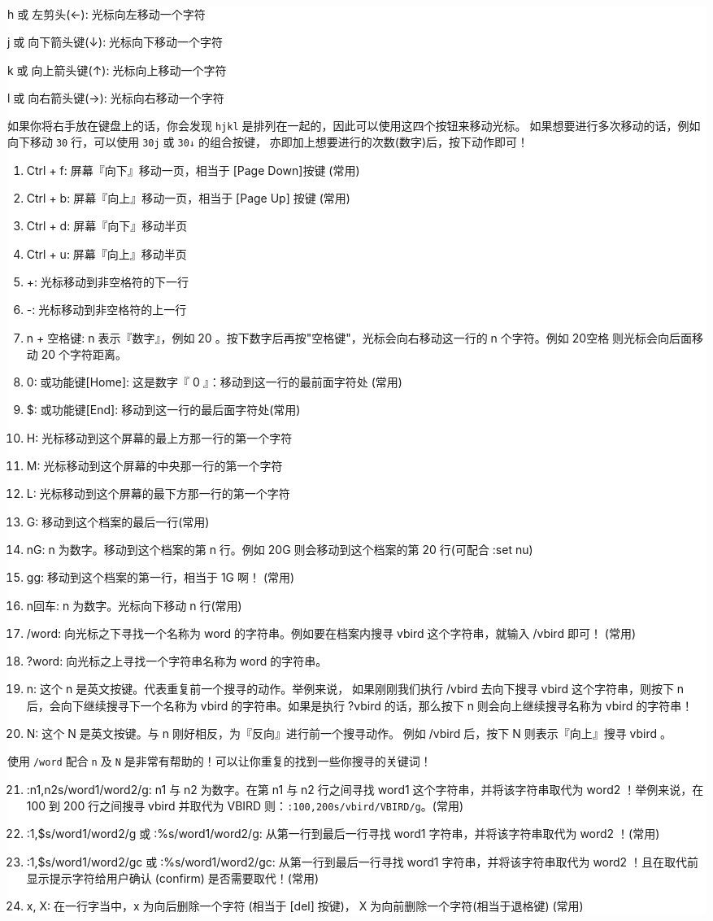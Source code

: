 h 或 左剪头(←): 光标向左移动一个字符

j 或 向下箭头键(↓): 光标向下移动一个字符

k 或 向上箭头键(↑): 光标向上移动一个字符

l 或 向右箭头键(→): 光标向右移动一个字符


如果你将右手放在键盘上的话，你会发现 ``hjkl`` 是排列在一起的，因此可以使用这四个按钮来移动光标。 如果想要进行多次移动的话，例如向下移动 ```30``` 行，可以使用 ```30j``` 或 ```30↓``` 的组合按键， 亦即加上想要进行的次数(数字)后，按下动作即可！

1. Ctrl + f:	屏幕『向下』移动一页，相当于 [Page Down]按键 (常用)

2. Ctrl + b: 屏幕『向上』移动一页，相当于 [Page Up] 按键 (常用)

3. Ctrl + d:	屏幕『向下』移动半页

4. Ctrl + u:	屏幕『向上』移动半页

5. \+: 光标移动到非空格符的下一行

6. \-: 光标移动到非空格符的上一行

7. n + 空格键: n 表示『数字』，例如 20 。按下数字后再按"空格键"，光标会向右移动这一行的 n 个字符。例如 20空格 则光标会向后面移动 20 个字符距离。

8. 0: 或功能键[Home]: 这是数字『 0 』：移动到这一行的最前面字符处 (常用)

9. $: 或功能键[End]: 移动到这一行的最后面字符处(常用)

10. H: 光标移动到这个屏幕的最上方那一行的第一个字符

11. M: 光标移动到这个屏幕的中央那一行的第一个字符

12. L: 光标移动到这个屏幕的最下方那一行的第一个字符

13. G: 移动到这个档案的最后一行(常用)

14. nG: n 为数字。移动到这个档案的第 n 行。例如 20G 则会移动到这个档案的第 20 行(可配合 :set nu)

15. gg: 移动到这个档案的第一行，相当于 1G 啊！ (常用)

16. n回车: n 为数字。光标向下移动 n 行(常用)

17. /word: 向光标之下寻找一个名称为 word 的字符串。例如要在档案内搜寻 vbird 这个字符串，就输入 /vbird 即可！ (常用)

18. ?word: 向光标之上寻找一个字符串名称为 word 的字符串。

19. n: 这个 n 是英文按键。代表重复前一个搜寻的动作。举例来说， 如果刚刚我们执行 /vbird 去向下搜寻 vbird 这个字符串，则按下 n 后，会向下继续搜寻下一个名称为 vbird 的字符串。如果是执行 ?vbird 的话，那么按下 n 则会向上继续搜寻名称为 vbird 的字符串！

20. N: 这个 N 是英文按键。与 n 刚好相反，为『反向』进行前一个搜寻动作。 例如 /vbird 后，按下 N 则表示『向上』搜寻 vbird 。

使用 ```/word``` 配合 ```n``` 及 ```N``` 是非常有帮助的！可以让你重复的找到一些你搜寻的关键词！

21. :n1,n2s/word1/word2/g: n1 与 n2 为数字。在第 n1 与 n2 行之间寻找 word1 这个字符串，并将该字符串取代为 word2 ！举例来说，在 100 到 200 行之间搜寻 vbird 并取代为 VBIRD 则：```:100,200s/vbird/VBIRD/g```。(常用)

22. :1,$s/word1/word2/g 或 :%s/word1/word2/g: 从第一行到最后一行寻找 word1 字符串，并将该字符串取代为 word2 ！(常用)

23. :1,$s/word1/word2/gc 或 :%s/word1/word2/gc: 从第一行到最后一行寻找 word1 字符串，并将该字符串取代为 word2 ！且在取代前显示提示字符给用户确认 (confirm) 是否需要取代！(常用)

24. x, X: 在一行字当中，x 为向后删除一个字符 (相当于 [del] 按键)， X 为向前删除一个字符(相当于退格键) (常用)
